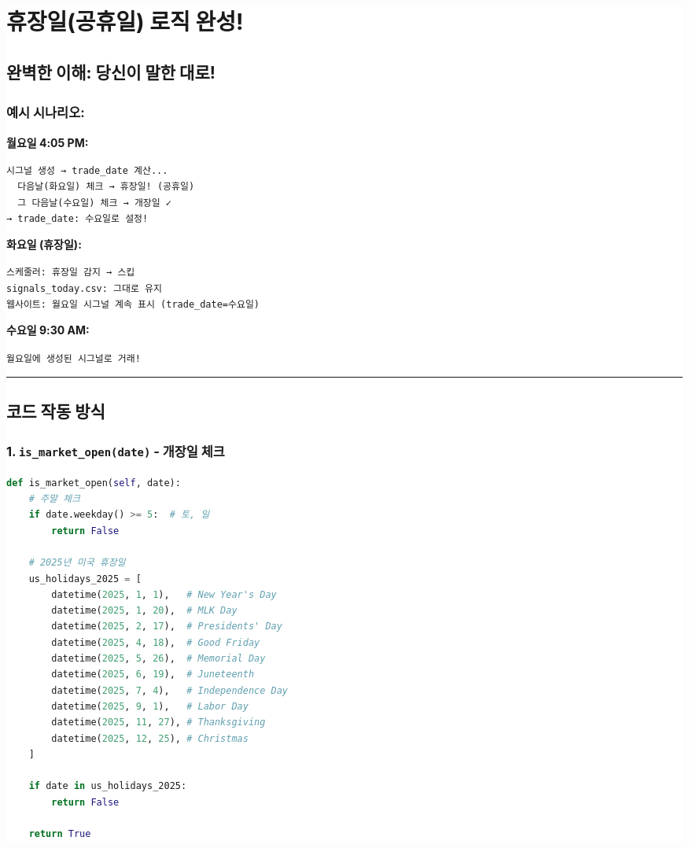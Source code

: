 # 휴장일(공휴일) 로직 완성!

## 완벽한 이해: 당신이 말한 대로!

### 예시 시나리오:

**월요일 4:05 PM:**
```
시그널 생성 → trade_date 계산...
  다음날(화요일) 체크 → 휴장일! (공휴일)
  그 다음날(수요일) 체크 → 개장일 ✓
→ trade_date: 수요일로 설정!
```

**화요일 (휴장일):**
```
스케줄러: 휴장일 감지 → 스킵
signals_today.csv: 그대로 유지
웹사이트: 월요일 시그널 계속 표시 (trade_date=수요일)
```

**수요일 9:30 AM:**
```
월요일에 생성된 시그널로 거래!
```

---

## 코드 작동 방식

### 1. `is_market_open(date)` - 개장일 체크

```python
def is_market_open(self, date):
    # 주말 체크
    if date.weekday() >= 5:  # 토, 일
        return False

    # 2025년 미국 휴장일
    us_holidays_2025 = [
        datetime(2025, 1, 1),   # New Year's Day
        datetime(2025, 1, 20),  # MLK Day
        datetime(2025, 2, 17),  # Presidents' Day
        datetime(2025, 4, 18),  # Good Friday
        datetime(2025, 5, 26),  # Memorial Day
        datetime(2025, 6, 19),  # Juneteenth
        datetime(2025, 7, 4),   # Independence Day
        datetime(2025, 9, 1),   # Labor Day
        datetime(2025, 11, 27), # Thanksgiving
        datetime(2025, 12, 25), # Christmas
    ]

    if date in us_holidays_2025:
        return False

    return True
```
